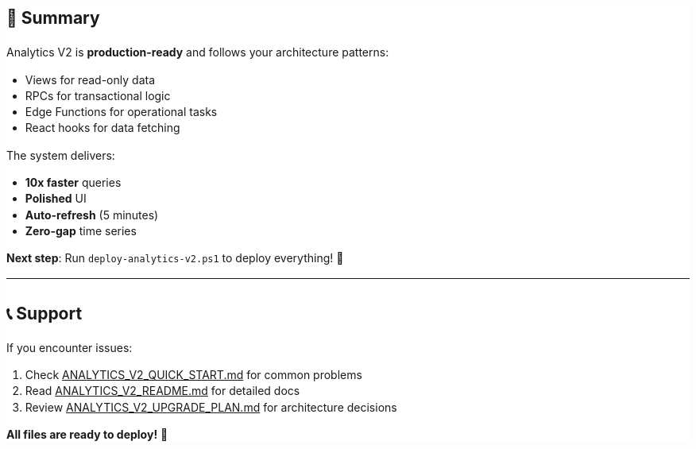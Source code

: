 
## 🎉 Summary

Analytics V2 is **production-ready** and follows your architecture patterns:
- Views for read-only data
- RPCs for transactional logic
- Edge Functions for operational tasks
- React hooks for data fetching

The system delivers:
- **10x faster** queries
- **Polished** UI
- **Auto-refresh** (5 minutes)
- **Zero-gap** time series

**Next step**: Run `deploy-analytics-v2.ps1` to deploy everything! 🚀

---

## 📞 Support

If you encounter issues:
1. Check [ANALYTICS_V2_QUICK_START.md](ANALYTICS_V2_QUICK_START.md) for common problems
2. Read [ANALYTICS_V2_README.md](ANALYTICS_V2_README.md) for detailed docs
3. Review [ANALYTICS_V2_UPGRADE_PLAN.md](ANALYTICS_V2_UPGRADE_PLAN.md) for architecture decisions

**All files are ready to deploy!** 🎯



